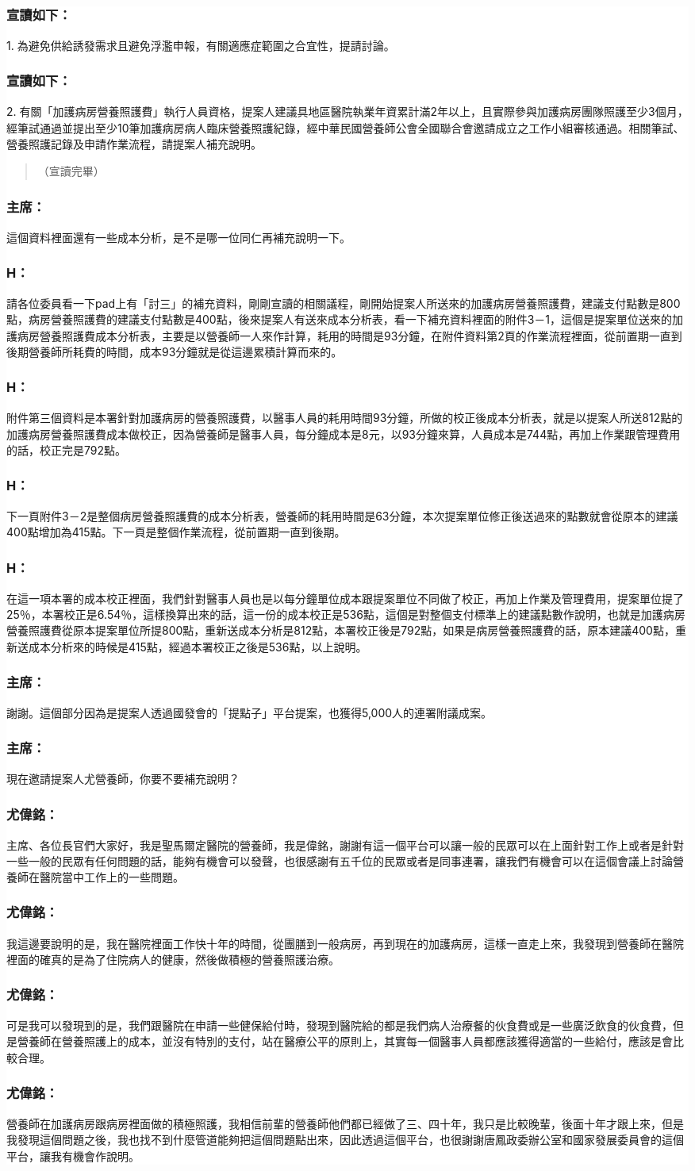 ### 宣讀如下：
1\. 為避免供給誘發需求且避免浮濫申報，有關適應症範圍之合宜性，提請討論。

### 宣讀如下：
2\. 有關「加護病房營養照護費」執行人員資格，提案人建議具地區醫院執業年資累計滿2年以上，且實際參與加護病房團隊照護至少3個月，經筆試通過並提出至少10筆加護病房病人臨床營養照護紀錄，經中華民國營養師公會全國聯合會邀請成立之工作小組審核通過。相關筆試、營養照護記錄及申請作業流程，請提案人補充說明。

> （宣讀完畢）

### 主席：
這個資料裡面還有一些成本分析，是不是哪一位同仁再補充說明一下。

### H：
請各位委員看一下pad上有「討三」的補充資料，剛剛宣讀的相關議程，剛開始提案人所送來的加護病房營養照護費，建議支付點數是800點，病房營養照護費的建議支付點數是400點，後來提案人有送來成本分析表，看一下補充資料裡面的附件3－1，這個是提案單位送來的加護病房營養照護費成本分析表，主要是以營養師一人來作計算，耗用的時間是93分鐘，在附件資料第2頁的作業流程裡面，從前置期一直到後期營養師所耗費的時間，成本93分鐘就是從這邊累積計算而來的。

### H：
附件第三個資料是本署針對加護病房的營養照護費，以醫事人員的耗用時間93分鐘，所做的校正後成本分析表，就是以提案人所送812點的加護病房營養照護費成本做校正，因為營養師是醫事人員，每分鐘成本是8元，以93分鐘來算，人員成本是744點，再加上作業跟管理費用的話，校正完是792點。

### H：
下一頁附件3－2是整個病房營養照護費的成本分析表，營養師的耗用時間是63分鐘，本次提案單位修正後送過來的點數就會從原本的建議400點增加為415點。下一頁是整個作業流程，從前置期一直到後期。

### H：
在這一項本署的成本校正裡面，我們針對醫事人員也是以每分鐘單位成本跟提案單位不同做了校正，再加上作業及管理費用，提案單位提了25％，本署校正是6.54％，這樣換算出來的話，這一份的成本校正是536點，這個是對整個支付標準上的建議點數作說明，也就是加護病房營養照護費從原本提案單位所提800點，重新送成本分析是812點，本署校正後是792點，如果是病房營養照護費的話，原本建議400點，重新送成本分析來的時候是415點，經過本署校正之後是536點，以上說明。

### 主席：
謝謝。這個部分因為是提案人透過國發會的「提點子」平台提案，也獲得5,000人的連署附議成案。

### 主席：
現在邀請提案人尤營養師，你要不要補充說明？

### 尤偉銘：
主席、各位長官們大家好，我是聖馬爾定醫院的營養師，我是偉銘，謝謝有這一個平台可以讓一般的民眾可以在上面針對工作上或者是針對一些一般的民眾有任何問題的話，能夠有機會可以發聲，也很感謝有五千位的民眾或者是同事連署，讓我們有機會可以在這個會議上討論營養師在醫院當中工作上的一些問題。

### 尤偉銘：
我這邊要說明的是，我在醫院裡面工作快十年的時間，從團膳到一般病房，再到現在的加護病房，這樣一直走上來，我發現到營養師在醫院裡面的確真的是為了住院病人的健康，然後做積極的營養照護治療。

### 尤偉銘：
可是我可以發現到的是，我們跟醫院在申請一些健保給付時，發現到醫院給的都是我們病人治療餐的伙食費或是一些廣泛飲食的伙食費，但是營養師在營養照護上的成本，並沒有特別的支付，站在醫療公平的原則上，其實每一個醫事人員都應該獲得適當的一些給付，應該是會比較合理。

### 尤偉銘：
營養師在加護病房跟病房裡面做的積極照護，我相信前輩的營養師他們都已經做了三、四十年，我只是比較晚輩，後面十年才跟上來，但是我發現這個問題之後，我也找不到什麼管道能夠把這個問題點出來，因此透過這個平台，也很謝謝唐鳳政委辦公室和國家發展委員會的這個平台，讓我有機會作說明。
